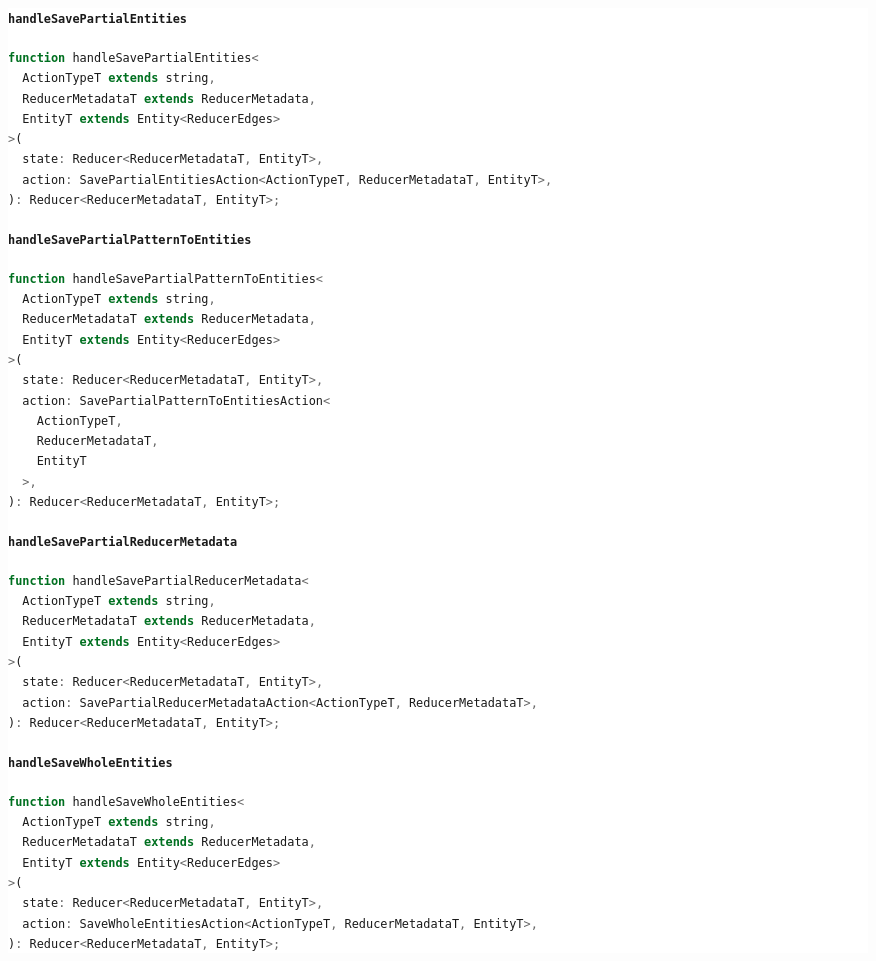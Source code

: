 #### `handleSavePartialEntities`

```typescript
function handleSavePartialEntities<
  ActionTypeT extends string,
  ReducerMetadataT extends ReducerMetadata,
  EntityT extends Entity<ReducerEdges>
>(
  state: Reducer<ReducerMetadataT, EntityT>,
  action: SavePartialEntitiesAction<ActionTypeT, ReducerMetadataT, EntityT>,
): Reducer<ReducerMetadataT, EntityT>;
```

#### `handleSavePartialPatternToEntities`

```typescript
function handleSavePartialPatternToEntities<
  ActionTypeT extends string,
  ReducerMetadataT extends ReducerMetadata,
  EntityT extends Entity<ReducerEdges>
>(
  state: Reducer<ReducerMetadataT, EntityT>,
  action: SavePartialPatternToEntitiesAction<
    ActionTypeT,
    ReducerMetadataT,
    EntityT
  >,
): Reducer<ReducerMetadataT, EntityT>;
```

#### `handleSavePartialReducerMetadata`

```typescript
function handleSavePartialReducerMetadata<
  ActionTypeT extends string,
  ReducerMetadataT extends ReducerMetadata,
  EntityT extends Entity<ReducerEdges>
>(
  state: Reducer<ReducerMetadataT, EntityT>,
  action: SavePartialReducerMetadataAction<ActionTypeT, ReducerMetadataT>,
): Reducer<ReducerMetadataT, EntityT>;
```

#### `handleSaveWholeEntities`

```typescript
function handleSaveWholeEntities<
  ActionTypeT extends string,
  ReducerMetadataT extends ReducerMetadata,
  EntityT extends Entity<ReducerEdges>
>(
  state: Reducer<ReducerMetadataT, EntityT>,
  action: SaveWholeEntitiesAction<ActionTypeT, ReducerMetadataT, EntityT>,
): Reducer<ReducerMetadataT, EntityT>;
```
